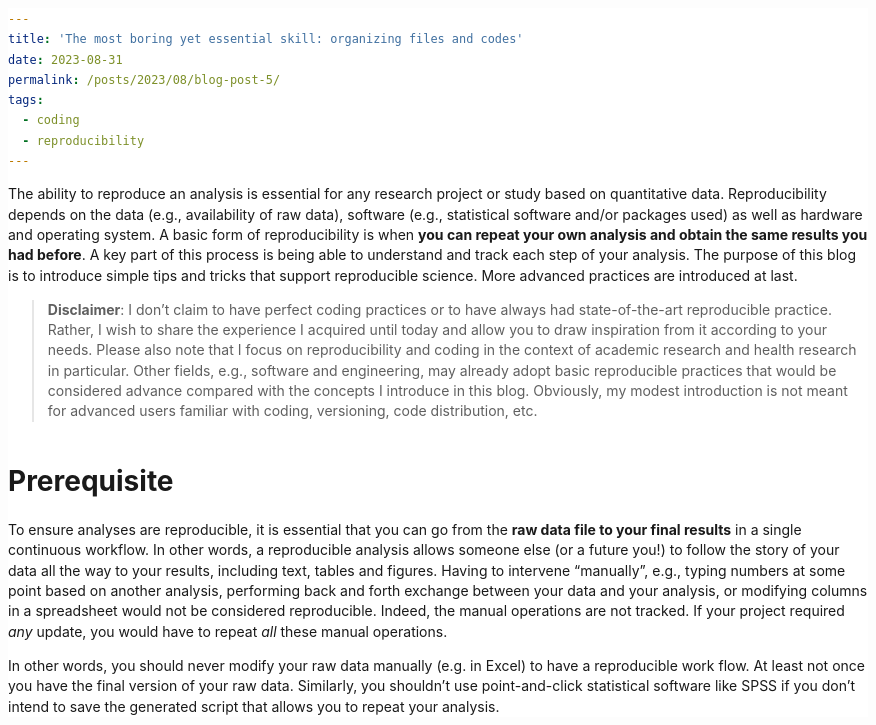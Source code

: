 ```yaml
---
title: 'The most boring yet essential skill: organizing files and codes'
date: 2023-08-31
permalink: /posts/2023/08/blog-post-5/
tags:
  - coding
  - reproducibility
---
```


The ability to reproduce an analysis is essential for any research
project or study based on quantitative data. Reproducibility depends on
the data (e.g., availability of raw data), software (e.g., statistical
software and/or packages used) as well as hardware and operating system.
A basic form of reproducibility is when **you can repeat your own
analysis and obtain the same results you had before**. A key part of
this process is being able to understand and track each step of your
analysis. The purpose of this blog is to introduce simple tips and
tricks that support reproducible science. More advanced practices are
introduced at last.

> **Disclaimer**: I don’t claim to have perfect coding practices or to
> have always had state-of-the-art reproducible practice. Rather, I wish
> to share the experience I acquired until today and allow you to draw
> inspiration from it according to your needs. Please also note that I
> focus on reproducibility and coding in the context of academic
> research and health research in particular. Other fields, e.g.,
> software and engineering, may already adopt basic reproducible
> practices that would be considered advance compared with the concepts
> I introduce in this blog. Obviously, my modest introduction is not
> meant for advanced users familiar with coding, versioning, code
> distribution, etc.

# Prerequisite

To ensure analyses are reproducible, it is essential that you can go
from the **raw data file to your final results** in a single continuous
workflow. In other words, a reproducible analysis allows someone else
(or a future you!) to follow the story of your data all the way to your
results, including text, tables and figures. Having to intervene
“manually”, e.g., typing numbers at some point based on another
analysis, performing back and forth exchange between your data and your
analysis, or modifying columns in a spreadsheet would not be considered
reproducible. Indeed, the manual operations are not tracked. If your
project required *any* update, you would have to repeat *all* these
manual operations.

In other words, you should never modify your raw data manually (e.g. in
Excel) to have a reproducible work flow. At least not once you have the
final version of your raw data. Similarly, you shouldn’t use
point-and-click statistical software like SPSS if you don’t intend to
save the generated script that allows you to repeat your analysis.
